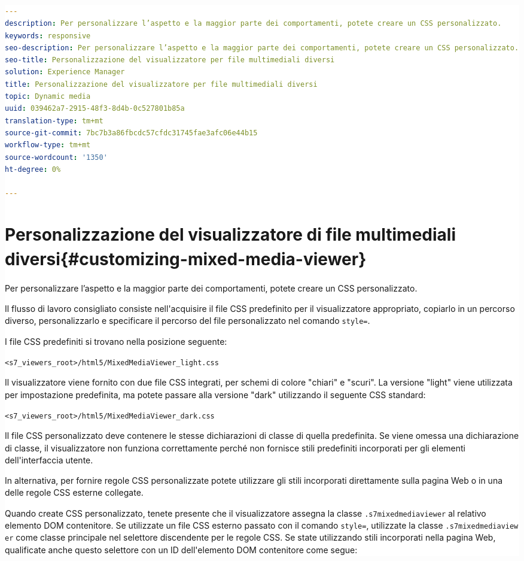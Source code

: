 ```yaml
---
description: Per personalizzare l’aspetto e la maggior parte dei comportamenti, potete creare un CSS personalizzato.
keywords: responsive
seo-description: Per personalizzare l’aspetto e la maggior parte dei comportamenti, potete creare un CSS personalizzato.
seo-title: Personalizzazione del visualizzatore per file multimediali diversi
solution: Experience Manager
title: Personalizzazione del visualizzatore per file multimediali diversi
topic: Dynamic media
uuid: 039462a7-2915-48f3-8d4b-0c527801b85a
translation-type: tm+mt
source-git-commit: 7bc7b3a86fbcdc57cfdc31745fae3afc06e44b15
workflow-type: tm+mt
source-wordcount: '1350'
ht-degree: 0%

---
```



# Personalizzazione del visualizzatore di file multimediali diversi{#customizing-mixed-media-viewer}

Per personalizzare l’aspetto e la maggior parte dei comportamenti, potete creare un CSS personalizzato.

Il flusso di lavoro consigliato consiste nell&#39;acquisire il file CSS predefinito per il visualizzatore appropriato, copiarlo in un percorso diverso, personalizzarlo e specificare il percorso del file personalizzato nel comando `style=`.

I file CSS predefiniti si trovano nella posizione seguente:

`<s7_viewers_root>/html5/MixedMediaViewer_light.css`

Il visualizzatore viene fornito con due file CSS integrati, per schemi di colore &quot;chiari&quot; e &quot;scuri&quot;. La versione &quot;light&quot; viene utilizzata per impostazione predefinita, ma potete passare alla versione &quot;dark&quot; utilizzando il seguente CSS standard:

`<s7_viewers_root>/html5/MixedMediaViewer_dark.css`

Il file CSS personalizzato deve contenere le stesse dichiarazioni di classe di quella predefinita. Se viene omessa una dichiarazione di classe, il visualizzatore non funziona correttamente perché non fornisce stili predefiniti incorporati per gli elementi dell&#39;interfaccia utente.

In alternativa, per fornire regole CSS personalizzate potete utilizzare gli stili incorporati direttamente sulla pagina Web o in una delle regole CSS esterne collegate.

Quando create CSS personalizzato, tenete presente che il visualizzatore assegna la classe `.s7mixedmediaviewer` al relativo elemento DOM contenitore. Se utilizzate un file CSS esterno passato con il comando `style=`, utilizzate la classe `.s7mixedmediaviewer` come classe principale nel selettore discendente per le regole CSS. Se state utilizzando stili incorporati nella pagina Web, qualificate anche questo selettore con un ID dell&#39;elemento DOM contenitore come segue:
